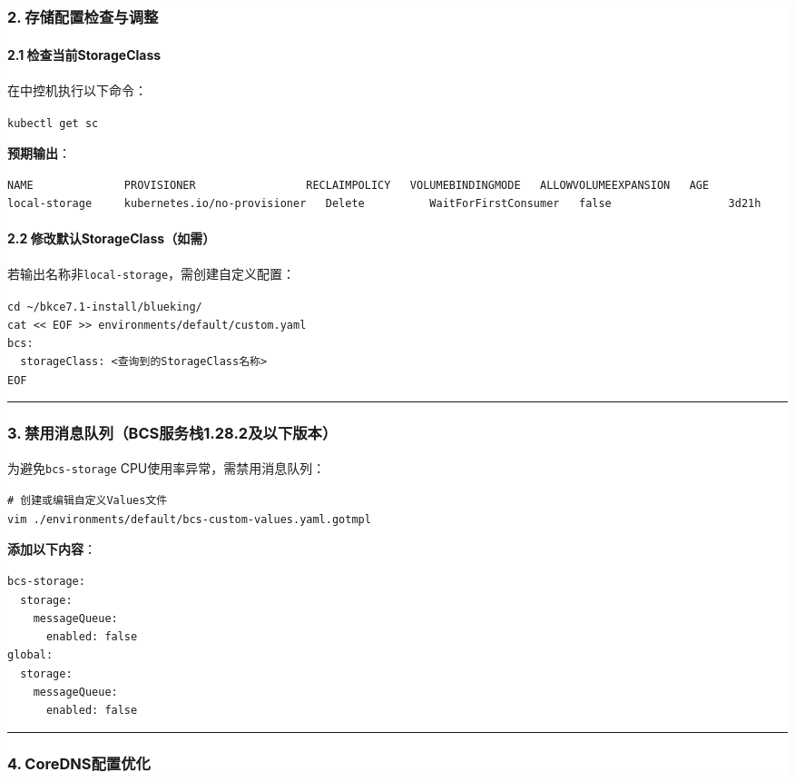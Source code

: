### **2. 存储配置检查与调整**

#### **2.1 检查当前StorageClass**

在中控机执行以下命令：

```
kubectl get sc
```

**预期输出**：

```
NAME              PROVISIONER                 RECLAIMPOLICY   VOLUMEBINDINGMODE   ALLOWVOLUMEEXPANSION   AGE
local-storage     kubernetes.io/no-provisioner   Delete          WaitForFirstConsumer   false                  3d21h
```

#### **2.2 修改默认StorageClass（如需）**

若输出名称非`local-storage`，需创建自定义配置：

```
cd ~/bkce7.1-install/blueking/
cat << EOF >> environments/default/custom.yaml
bcs:
  storageClass: <查询到的StorageClass名称>
EOF
```

------

### **3. 禁用消息队列（BCS服务栈1.28.2及以下版本）**

为避免`bcs-storage` CPU使用率异常，需禁用消息队列：

```
# 创建或编辑自定义Values文件
vim ./environments/default/bcs-custom-values.yaml.gotmpl
```

**添加以下内容**：

```
bcs-storage:
  storage:
    messageQueue:
      enabled: false
global:
  storage:
    messageQueue:
      enabled: false
```

------

### **4. CoreDNS配置优化**
